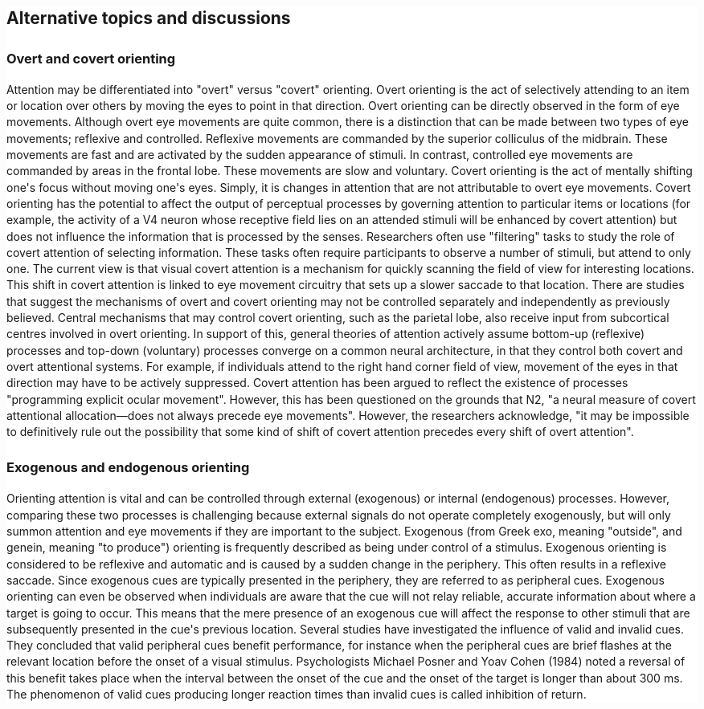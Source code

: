 
## Alternative topics and discussions



### Overt and covert orienting
Attention may be differentiated into "overt" versus "covert" orienting.
Overt orienting is the act of selectively attending to an item or location over others by moving the eyes to point in that direction. Overt orienting can be directly observed in the form of eye movements. Although overt eye movements are quite common, there is a distinction that can be made between two types of eye movements; reflexive and controlled. Reflexive movements are commanded by the superior colliculus of the midbrain. These movements are fast and are activated by the sudden appearance of stimuli. In contrast, controlled eye movements are commanded by areas in the frontal lobe. These movements are slow and voluntary.
Covert orienting is the act of mentally shifting one's focus without moving one's eyes. Simply, it is changes in attention that are not attributable to overt eye movements. Covert orienting has the potential to affect the output of perceptual processes by governing attention to particular items or locations (for example, the activity of a V4 neuron whose receptive field lies on an attended stimuli will be enhanced by covert attention) but does not influence the information that is processed by the senses. Researchers often use "filtering" tasks to study the role of covert attention of selecting information. These tasks often require participants to observe a number of stimuli, but attend to only one. The current view is that visual covert attention is a mechanism for quickly scanning the field of view for interesting locations. This shift in covert attention is linked to eye movement circuitry that sets up a slower saccade to that location.
There are studies that suggest the mechanisms of overt and covert orienting may not be controlled separately and independently as previously believed. Central mechanisms that may control covert orienting, such as the parietal lobe, also receive input from subcortical centres involved in overt orienting. In support of this, general theories of attention actively assume bottom-up (reflexive) processes and top-down (voluntary) processes converge on a common neural architecture, in that they control both covert and overt attentional systems.  For example, if individuals attend to the right hand corner field of view, movement of the eyes in that direction may have to be actively suppressed.
Covert attention has been argued to reflect the existence of processes "programming explicit ocular movement". However, this has been questioned on the grounds that N2, "a neural measure of covert attentional allocation—does not always precede eye movements". However, the researchers acknowledge, "it may be impossible to definitively rule out the possibility that some kind of shift of covert attention precedes every shift of overt attention".


### Exogenous and endogenous orienting
Orienting attention is vital and can be controlled through external (exogenous) or internal (endogenous) processes.  However, comparing these two processes is challenging because external signals do not operate completely exogenously, but will only summon attention and eye movements if they are important to the subject.
Exogenous (from Greek exo, meaning "outside", and genein, meaning "to produce") orienting is frequently described as being under control of a stimulus.  Exogenous orienting is considered to be reflexive and automatic and is caused by a sudden change in the periphery. This often results in a reflexive saccade. Since exogenous cues are typically presented in the periphery, they are referred to as peripheral cues. Exogenous orienting can even be observed when individuals are aware that the cue will not relay reliable, accurate information about where a target is going to occur. This means that the mere presence of an exogenous cue will affect the response to other stimuli that are subsequently presented in the cue's previous location.
Several studies have investigated the influence of valid and invalid cues. They concluded that valid peripheral cues benefit performance, for instance when the peripheral cues are brief flashes at the relevant location before the onset of a visual stimulus. Psychologists Michael Posner and Yoav Cohen (1984) noted a reversal of this benefit takes place when the interval between the onset of the cue and the onset of the target is longer than about 300 ms. The phenomenon  of valid cues producing longer reaction times than invalid cues is called inhibition of return.